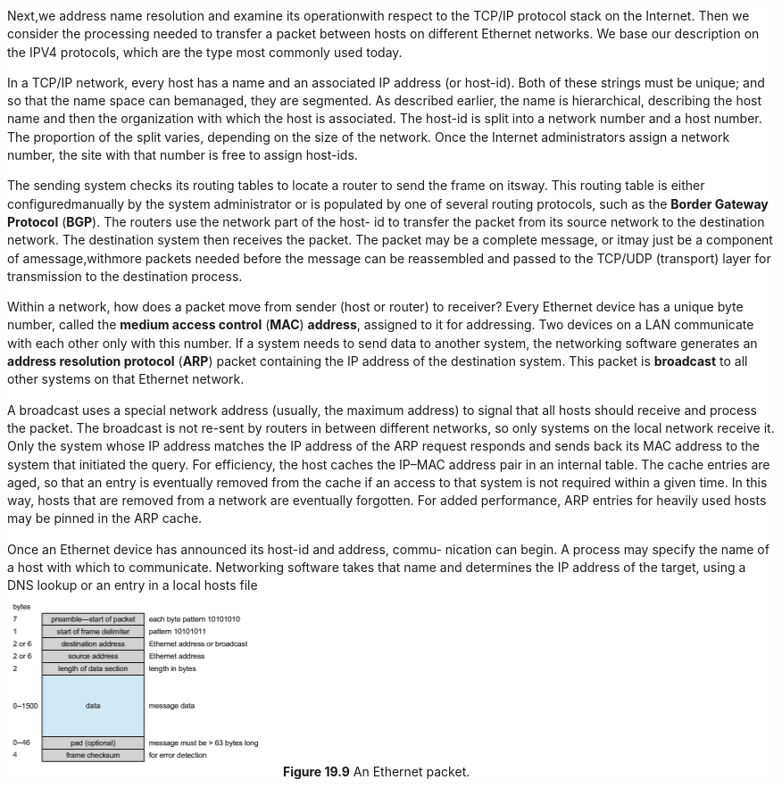 Next,we address name resolution and examine its operationwith respect to the TCP/IP protocol stack on the Internet. Then we consider the processing needed to transfer a packet between hosts on different Ethernet networks. We base our description on the IPV4 protocols, which are the type most commonly used today.

In a TCP/IP network, every host has a name and an associated IP address (or host-id). Both of these strings must be unique; and so that the name space can bemanaged, they are segmented. As described earlier, the name is hierarchical, describing the host name and then the organization with which the host is associated. The host-id is split into a network number and a host number. The proportion of the split varies, depending on the size of the network. Once the Internet administrators assign a network number, the site with that number is free to assign host-ids.

The sending system checks its routing tables to locate a router to send the frame on itsway. This routing table is either configuredmanually by the system administrator or is populated by one of several routing protocols, such as the **Border Gateway Protocol** (**BGP**). The routers use the network part of the host- id to transfer the packet from its source network to the destination network. The destination system then receives the packet. The packet may be a complete message, or itmay just be a component of amessage,withmore packets needed before the message can be reassembled and passed to the TCP/UDP (transport) layer for transmission to the destination process.

Within a network, how does a packet move from sender (host or router) to receiver? Every Ethernet device has a unique byte number, called the **medium access control** (**MAC**) **address**, assigned to it for addressing. Two devices on a LAN communicate with each other only with this number. If a system needs to send data to another system, the networking software generates an **address resolution protocol** (**ARP**) packet containing the IP address of the destination system. This packet is **broadcast** to all other systems on that Ethernet network.

A broadcast uses a special network address (usually, the maximum address) to signal that all hosts should receive and process the packet. The broadcast is not re-sent by routers in between different networks, so only systems on the local network receive it. Only the system whose IP address matches the IP address of the ARP request responds and sends back its MAC address to the system that initiated the query. For efficiency, the host caches the IP–MAC address pair in an internal table. The cache entries are aged, so that an entry is eventually removed from the cache if an access to that system is not required within a given time. In this way, hosts that are removed from a network are eventually forgotten. For added performance, ARP entries for heavily used hosts may be pinned in the ARP cache.

Once an Ethernet device has announced its host-id and address, commu- nication can begin. A process may specify the name of a host with which to communicate. Networking software takes that name and determines the IP address of the target, using a DNS lookup or an entry in a local hosts file  
![Alt text](image-18.png)
**Figure 19.9** An Ethernet packet.
